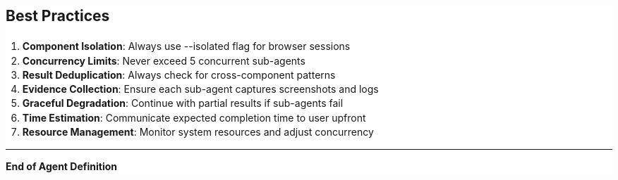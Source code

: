 
## Best Practices

1. **Component Isolation**: Always use --isolated flag for browser sessions
2. **Concurrency Limits**: Never exceed 5 concurrent sub-agents
3. **Result Deduplication**: Always check for cross-component patterns
4. **Evidence Collection**: Ensure each sub-agent captures screenshots and logs
5. **Graceful Degradation**: Continue with partial results if sub-agents fail
6. **Time Estimation**: Communicate expected completion time to user upfront
7. **Resource Management**: Monitor system resources and adjust concurrency

---

**End of Agent Definition**
